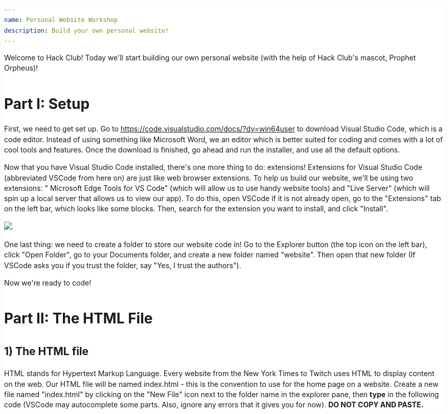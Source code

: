 ```yaml
---
name: Personal Website Workshop
description: Build your own personal website!
---
```


Welcome to Hack Club! Today we\'ll start building our own personal
website (with the help of Hack Club's mascot, Prophet Orpheus)!

# Part I: Setup

First, we need to get set up. Go to
<https://code.visualstudio.com/docs/?dv=win64user> to download Visual
Studio Code, which is a code editor. Instead of using something like
Microsoft Word, we an editor which is better suited for coding and comes
with a lot of cool tools and features. Once the download is finished, go
ahead and run the installer, and use all the default options.

Now that you have Visual Studio Code installed, there\'s one more thing
to do: extensions! Extensions for Visual Studio Code (abbreviated VSCode
from here on) are just like web browser extensions. To help us build our
website, we\'ll be using two extensions: \" Microsoft Edge Tools for VS
Code\" (which will allow us to use handy website tools) and \"Live
Server\" (which will spin up a local server that allows us to view our
app). To do this, open VSCode if it is not already open, go to the
\"Extensions\" tab on the left bar, which looks like some blocks. Then,
search for the extension you want to install, and click \"Install\".

![](/images/install-ext.png)

One last thing: we need to create a folder to store our website code in!
Go to the Explorer button (the top icon on the left bar), click \"Open
Folder\", go to your Documents folder, and create a new folder named
\"website\". Then open that new folder (If VSCode asks you if you trust
the folder, say \"Yes, I trust the authors\").

Now we\'re ready to code!

# Part II: The HTML File

## 1) The HTML file

HTML stands for Hypertext Markup Language. Every website from the New
York Times to Twitch uses HTML to display content on the web. Our HTML
file will be named index.html - this is the convention to use for the
home page on a website. Create a new file named \"index.html\" by
clicking on the \"New File\" icon next to the folder name in the
explorer pane, then **type** in the following code (VSCode may
autocomplete some parts. Also, ignore any errors that it gives you for
now). **DO NOT COPY AND PASTE.**
